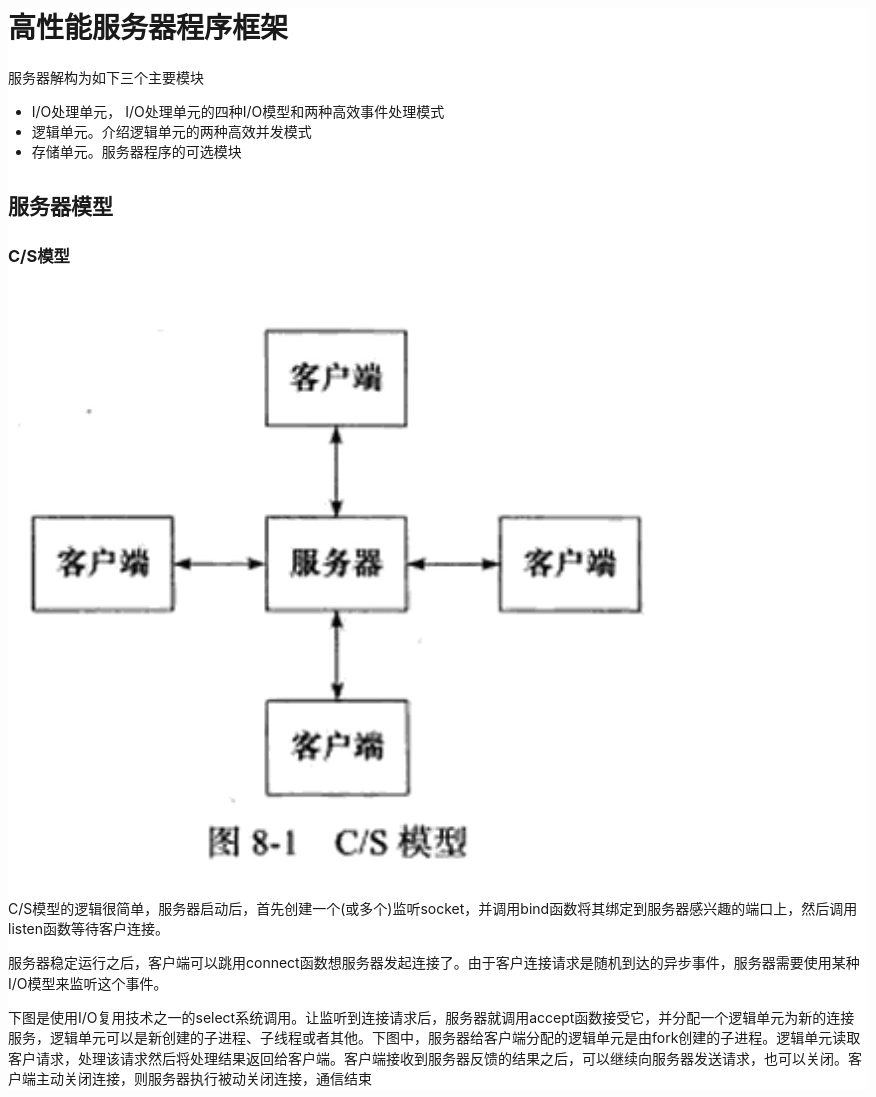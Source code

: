 # 高性能服务器程序框架

服务器解构为如下三个主要模块

* I/O处理单元， I/O处理单元的四种I/O模型和两种高效事件处理模式
* 逻辑单元。介绍逻辑单元的两种高效并发模式
* 存储单元。服务器程序的可选模块

## 服务器模型

### C/S模型

![C/S模型](./pic/1.png) 

C/S模型的逻辑很简单，服务器启动后，首先创建一个(或多个)监听socket，并调用bind函数将其绑定到服务器感兴趣的端口上，然后调用listen函数等待客户连接。

服务器稳定运行之后，客户端可以跳用connect函数想服务器发起连接了。由于客户连接请求是随机到达的异步事件，服务器需要使用某种I/O模型来监听这个事件。

下图是使用I/O复用技术之一的select系统调用。让监听到连接请求后，服务器就调用accept函数接受它，并分配一个逻辑单元为新的连接服务，逻辑单元可以是新创建的子进程、子线程或者其他。下图中，服务器给客户端分配的逻辑单元是由fork创建的子进程。逻辑单元读取客户请求，处理该请求然后将处理结果返回给客户端。客户端接收到服务器反馈的结果之后，可以继续向服务器发送请求，也可以关闭。客户端主动关闭连接，则服务器执行被动关闭连接，通信结束
